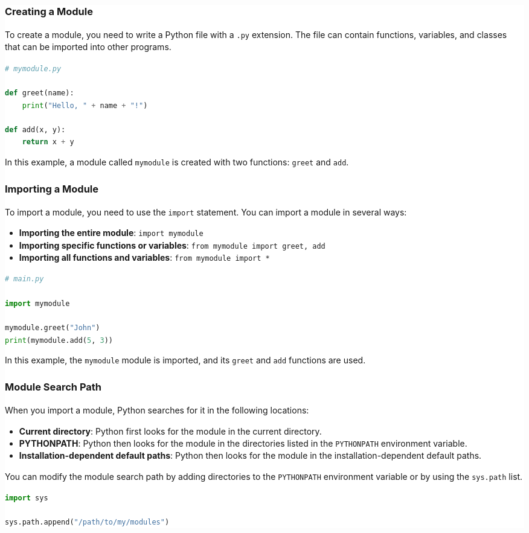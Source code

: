 ### Creating a Module

To create a module, you need to write a Python file with a `.py` extension. The file can contain functions, variables, and classes that can be imported into other programs.

```python
# mymodule.py

def greet(name):
    print("Hello, " + name + "!")

def add(x, y):
    return x + y
```

In this example, a module called `mymodule` is created with two functions: `greet` and `add`.

### Importing a Module

To import a module, you need to use the `import` statement. You can import a module in several ways:

* **Importing the entire module**: `import mymodule`
* **Importing specific functions or variables**: `from mymodule import greet, add`
* **Importing all functions and variables**: `from mymodule import *`

```python
# main.py

import mymodule

mymodule.greet("John")
print(mymodule.add(5, 3))
```

In this example, the `mymodule` module is imported, and its `greet` and `add` functions are used.

### Module Search Path

When you import a module, Python searches for it in the following locations:

* **Current directory**: Python first looks for the module in the current directory.
* **PYTHONPATH**: Python then looks for the module in the directories listed in the `PYTHONPATH` environment variable.
* **Installation-dependent default paths**: Python then looks for the module in the installation-dependent default paths.

You can modify the module search path by adding directories to the `PYTHONPATH` environment variable or by using the `sys.path` list.

```python
import sys

sys.path.append("/path/to/my/modules")
```
